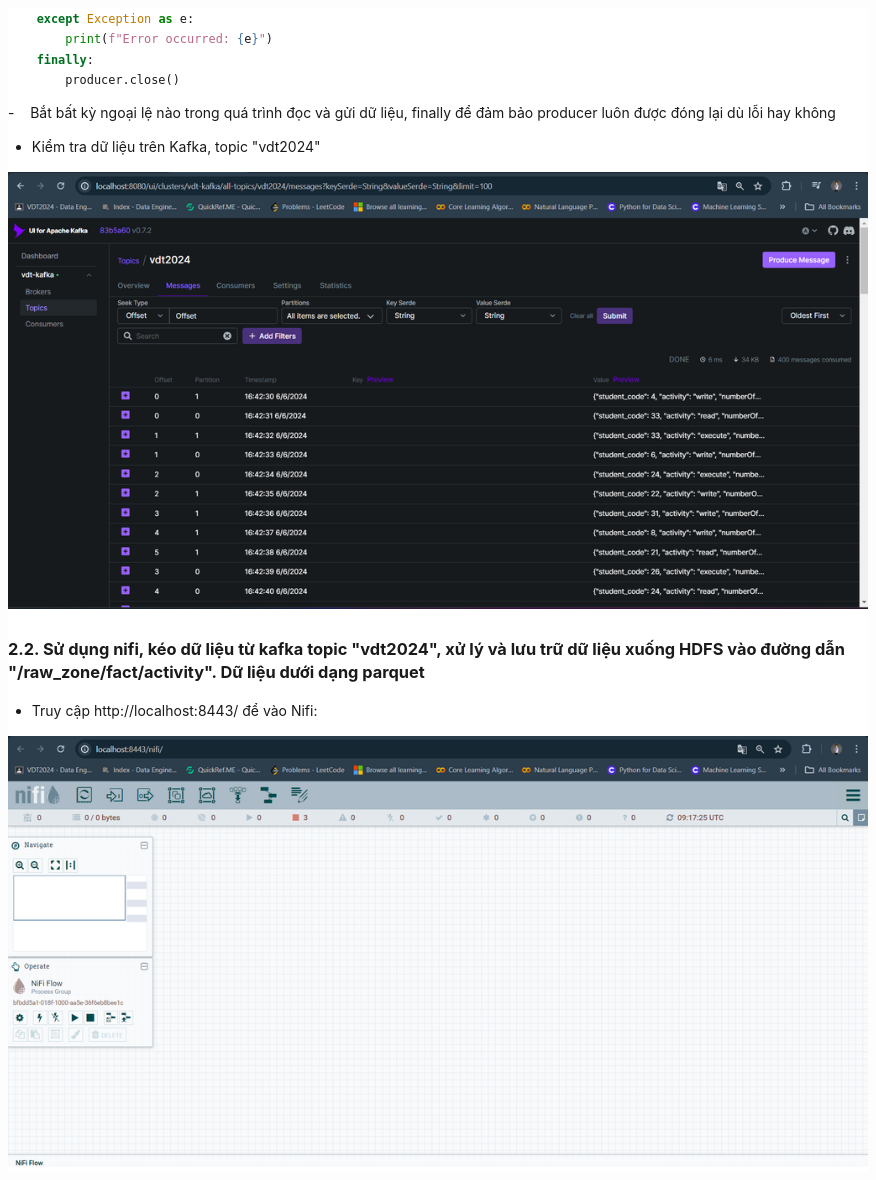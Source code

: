 ```python
    except Exception as e:
        print(f"Error occurred: {e}")
    finally:
        producer.close()
```

-    Bắt bất kỳ ngoại lệ nào trong quá trình đọc và gửi dữ liệu, finally để đảm bảo producer luôn được đóng lại dù lỗi hay không

- Kiểm tra dữ liệu trên Kafka, topic "vdt2024"

![](https://github.com/Dun-IT/vdt2024-dataflow/blob/main/vdt-dataflow-2024/assets/kafka-message-kafka.png?raw=true)

### 2.2. Sử dụng nifi, kéo dữ liệu từ kafka topic "vdt2024", xử lý và lưu trữ dữ liệu xuống HDFS vào đường dẫn "/raw_zone/fact/activity". Dữ liệu dưới dạng parquet

- Truy cập http://localhost:8443/ để vào Nifi:

![](https://github.com/Dun-IT/vdt2024-dataflow/blob/main/vdt-dataflow-2024/assets/nifi-ui.png?raw=true)
